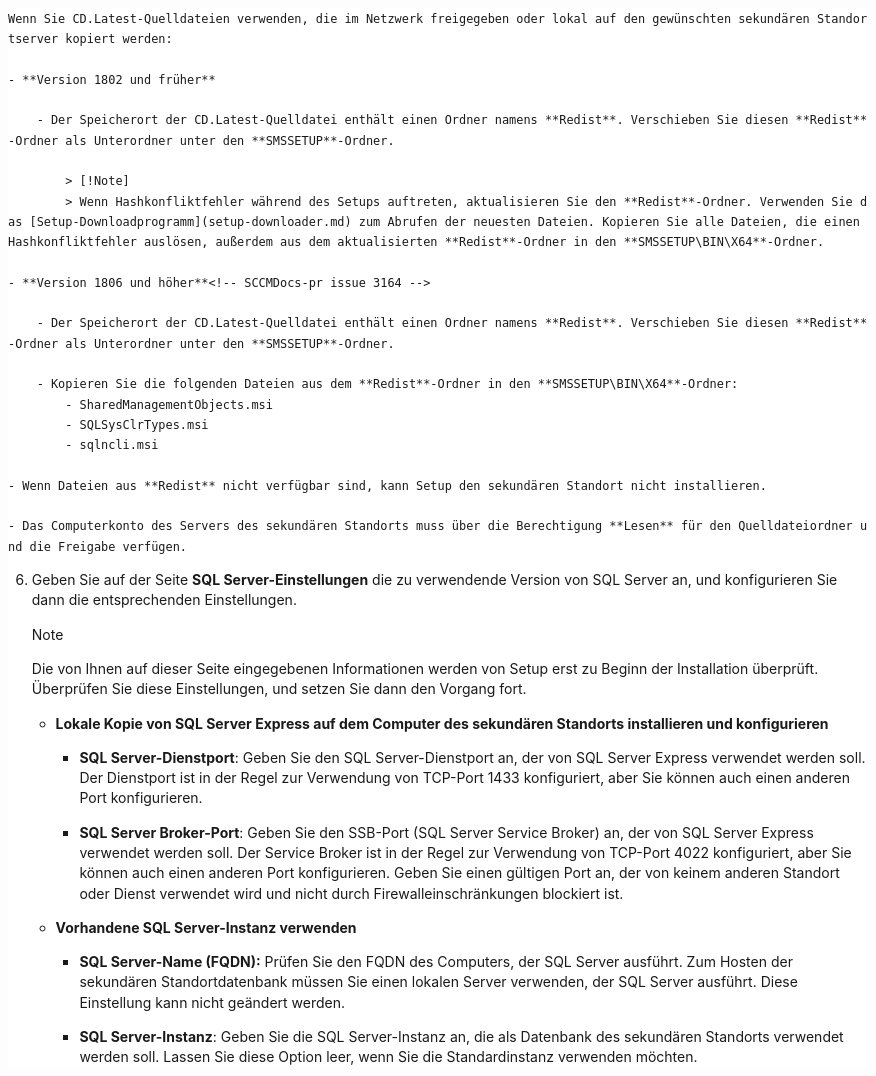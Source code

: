     Wenn Sie CD.Latest-Quelldateien verwenden, die im Netzwerk freigegeben oder lokal auf den gewünschten sekundären Standortserver kopiert werden:  

    - **Version 1802 und früher**

        - Der Speicherort der CD.Latest-Quelldatei enthält einen Ordner namens **Redist**. Verschieben Sie diesen **Redist**-Ordner als Unterordner unter den **SMSSETUP**-Ordner.  

            > [!Note]  
            > Wenn Hashkonfliktfehler während des Setups auftreten, aktualisieren Sie den **Redist**-Ordner. Verwenden Sie das [Setup-Downloadprogramm](setup-downloader.md) zum Abrufen der neuesten Dateien. Kopieren Sie alle Dateien, die einen Hashkonfliktfehler auslösen, außerdem aus dem aktualisierten **Redist**-Ordner in den **SMSSETUP\BIN\X64**-Ordner.

    - **Version 1806 und höher**<!-- SCCMDocs-pr issue 3164 -->

        - Der Speicherort der CD.Latest-Quelldatei enthält einen Ordner namens **Redist**. Verschieben Sie diesen **Redist**-Ordner als Unterordner unter den **SMSSETUP**-Ordner.  

        - Kopieren Sie die folgenden Dateien aus dem **Redist**-Ordner in den **SMSSETUP\BIN\X64**-Ordner:  
            - SharedManagementObjects.msi
            - SQLSysClrTypes.msi
            - sqlncli.msi

    - Wenn Dateien aus **Redist** nicht verfügbar sind, kann Setup den sekundären Standort nicht installieren.  

    - Das Computerkonto des Servers des sekundären Standorts muss über die Berechtigung **Lesen** für den Quelldateiordner und die Freigabe verfügen.  

6. Geben Sie auf der Seite **SQL Server-Einstellungen** die zu verwendende Version von SQL Server an, und konfigurieren Sie dann die entsprechenden Einstellungen.  

    > [!NOTE]  
    > Die von Ihnen auf dieser Seite eingegebenen Informationen werden von Setup erst zu Beginn der Installation überprüft. Überprüfen Sie diese Einstellungen, und setzen Sie dann den Vorgang fort.  

    - **Lokale Kopie von SQL Server Express auf dem Computer des sekundären Standorts installieren und konfigurieren**  

        - **SQL Server-Dienstport**: Geben Sie den SQL Server-Dienstport an, der von SQL Server Express verwendet werden soll. Der Dienstport ist in der Regel zur Verwendung von TCP-Port 1433 konfiguriert, aber Sie können auch einen anderen Port konfigurieren.  

        - **SQL Server Broker-Port**: Geben Sie den SSB-Port (SQL Server Service Broker) an, der von SQL Server Express verwendet werden soll. Der Service Broker ist in der Regel zur Verwendung von TCP-Port 4022 konfiguriert, aber Sie können auch einen anderen Port konfigurieren. Geben Sie einen gültigen Port an, der von keinem anderen Standort oder Dienst verwendet wird und nicht durch Firewalleinschränkungen blockiert ist.  

    - **Vorhandene SQL Server-Instanz verwenden**  

        - **SQL Server-Name (FQDN):** Prüfen Sie den FQDN des Computers, der SQL Server ausführt. Zum Hosten der sekundären Standortdatenbank müssen Sie einen lokalen Server verwenden, der SQL Server ausführt. Diese Einstellung kann nicht geändert werden.  

        - **SQL Server-Instanz**: Geben Sie die SQL Server-Instanz an, die als Datenbank des sekundären Standorts verwendet werden soll. Lassen Sie diese Option leer, wenn Sie die Standardinstanz verwenden möchten.  
